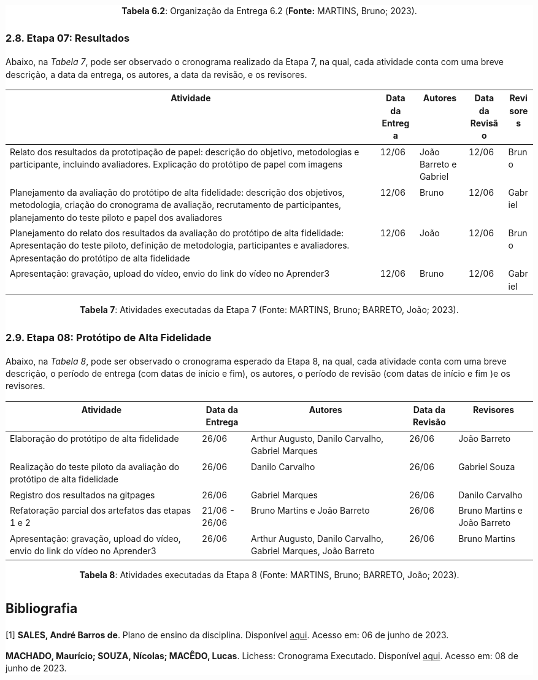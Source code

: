 <center>

**Tabela 6.2**: Organização da Entrega 6.2 (**Fonte:** MARTINS, Bruno; 2023).

</center>

### 2.8. Etapa 07: Resultados
Abaixo, na *Tabela 7*, pode ser observado o cronograma realizado da Etapa 7, na qual, cada atividade conta com uma breve descrição, a data da entrega, os autores, a data da revisão, e os revisores.

| Atividade | Data da Entrega | Autores | Data da Revisão | Revisores |
|---|---|---|---|---|
| Relato dos resultados da prototipação de papel: descrição do objetivo, metodologias e participante, incluindo avaliadores. Explicação do protótipo de papel com imagens | 12/06 | João Barreto e Gabriel | 12/06 | Bruno |
| Planejamento da avaliação do protótipo de alta fidelidade: descrição dos objetivos, metodologia, criação do cronograma de avaliação, recrutamento de participantes, planejamento do teste piloto e papel dos avaliadores | 12/06 | Bruno | 12/06 | Gabriel |
| Planejamento do relato dos resultados da avaliação do protótipo de alta fidelidade: Apresentação do teste piloto, definição de metodologia, participantes e avaliadores. Apresentação do protótipo de alta fidelidade | 12/06 | João | 12/06 | Bruno |
| Apresentação: gravação, upload do vídeo, envio do link do vídeo no Aprender3 | 12/06 | Bruno | 12/06 | Gabriel |

<center>

**Tabela 7**: Atividades executadas da Etapa 7 (Fonte: MARTINS, Bruno; BARRETO, João; 2023).

</center>

### 2.9. Etapa 08: Protótipo de Alta Fidelidade
Abaixo, na *Tabela 8*, pode ser observado o cronograma esperado da Etapa 8, na qual, cada atividade conta com uma breve descrição, o período de entrega (com datas de início e fim), os autores, o período de revisão (com datas de início e fim )e os revisores.

| Atividade | Data da Entrega | Autores | Data da Revisão | Revisores |
|---|---|---|---|---|
| Elaboração do protótipo de alta fidelidade | 26/06 | Arthur Augusto, Danilo Carvalho, Gabriel Marques | 26/06 | João Barreto |
| Realização do teste piloto da avaliação do protótipo de alta fidelidade | 26/06 | Danilo Carvalho | 26/06 | Gabriel Souza |
| Registro dos resultados na gitpages | 26/06 | Gabriel Marques | 26/06 | Danilo Carvalho |
| Refatoração parcial dos artefatos das etapas 1 e 2 | 21/06 - 26/06 | Bruno Martins e João Barreto | 26/06 | Bruno Martins e João Barreto |
| Apresentação: gravação, upload do vídeo, envio do link do vídeo no Aprender3 | 26/06 | Arthur Augusto, Danilo Carvalho, Gabriel Marques, João Barreto | 26/06 | Bruno Martins |

<center>

**Tabela 8**: Atividades executadas da Etapa 8 (Fonte: MARTINS, Bruno; BARRETO, João; 2023).

</center>

## Bibliografia
[1] **SALES, André Barros de**. Plano de ensino da disciplina. Disponível [aqui](../plano.pdf). Acesso em: 06 de junho de 2023.

**MACHADO, Maurício; SOUZA, Nícolas; MACÊDO, Lucas**. Lichess: Cronograma Executado. Disponível [aqui](https://interacao-humano-computador.github.io/2022.2-Lichess/planejamento/cronograma_realizado/). Acesso em: 08 de junho de 2023.

